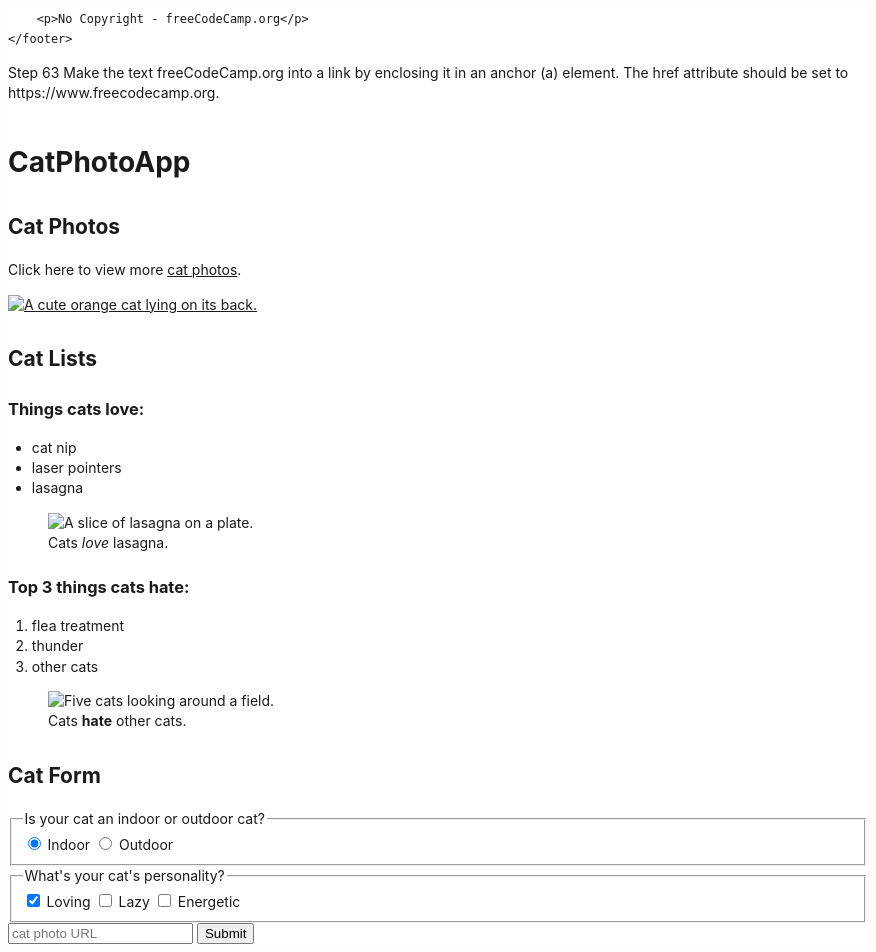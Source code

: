         <p>No Copyright - freeCodeCamp.org</p>
    </footer>
  </body>
</html>
Step 63
Make the text freeCodeCamp.org into a link by enclosing it in an anchor (a) element. The href attribute should be set to https://www.freecodecamp.org.

<html>
  <body>
    <h1>CatPhotoApp</h1>
    <main>
      <section>
       <h2>Cat Photos</h2>
       <!-- TODO: Add link to cat photos -->
       <p>Click here to view more <a target="_blank" href="https://freecatphotoapp.com">cat photos</a>.</p>
       <a href="https://freecatphotoapp.com"><img src="https://cdn.freecodecamp.org/curriculum/cat-photo-app/relaxing-cat.jpg" alt="A cute orange cat lying on its back."></a>
     </section>
     <section>
        <h2>Cat Lists</h2>
        <h3>Things cats love:</h3>
        <ul>
          <li>cat nip</li>
          <li>laser pointers</li>
          <li>lasagna</li>
        </ul>
        <figure>
         <img src="https://cdn.freecodecamp.org/curriculum/cat-photo-app/lasagna.jpg" alt="A slice of lasagna on a plate.">
         <figcaption>Cats <em>love</em> lasagna.</figcaption>
        </figure>
        <h3>Top 3 things cats hate:</h3>
        <ol>
          <li>flea treatment</li>
          <li>thunder</li>
          <li>other cats</li>
        </ol>
        <figure>
          <img src="https://cdn.freecodecamp.org/curriculum/cat-photo-app/cats.jpg" alt="Five cats looking around a field.">
          <figcaption>Cats <strong>hate</strong> other cats.</figcaption>
        </figure>
     </section>
     <section>
        <h2>Cat Form</h2>
        <form action="https://freecatphotoapp.com/submit-cat-photo">
        <fieldset>
            <legend>Is your cat an indoor or outdoor cat?</legend>
            <label><input id="indoor" type="radio" name="indoor-outdoor" value="indoor" checked> Indoor</label>
            <label><input id="outdoor" type="radio" name="indoor-outdoor" value="outdoor"> Outdoor</label>
        </fieldset>
        <fieldset>
            <legend>What's your cat's personality?</legend>
            <input id="loving" type="checkbox" name="personality" value="loving" checked> <label for="loving">Loving</label>
            <input id="lazy" type="checkbox" name="personality" value="lazy"> <label for="lazy">Lazy</label>
            <input id="energetic" type="checkbox" name="personality" value="energetic"> <label for="energetic">Energetic</label>
        </fieldset>
            <input type="text" name="catphotourl" placeholder="cat photo URL" required>
            <button type="submit">Submit</button>
        </form>
     </section>